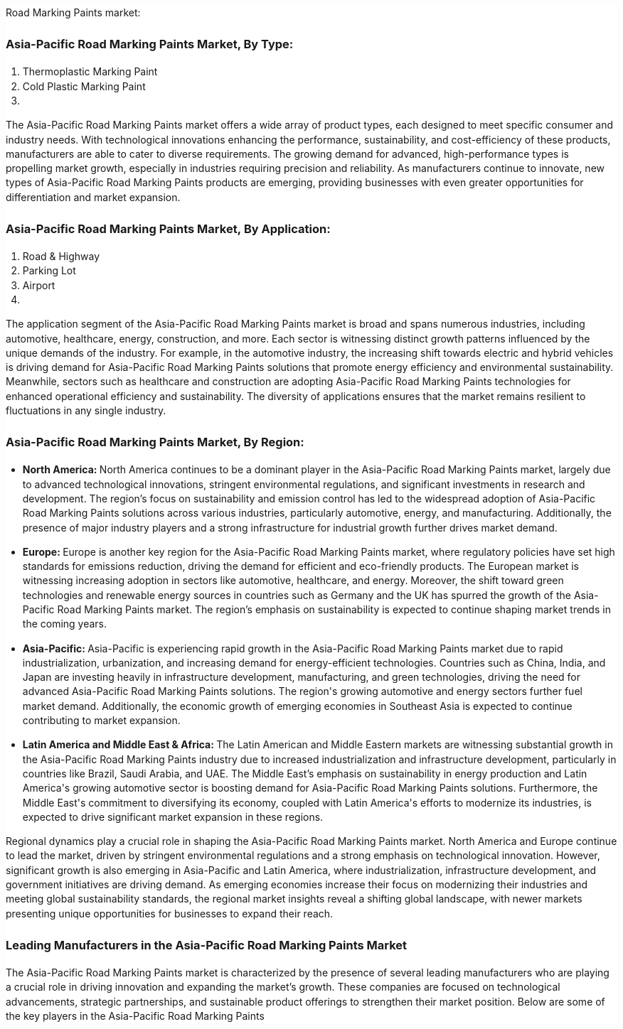 Road Marking Paints market:</p><h3><strong>Asia-Pacific Road Marking Paints Market, By Type:<br /></strong></h3><ol><li>Thermoplastic Marking Paint<li> Cold Plastic Marking Paint<li></li></ol><p>The Asia-Pacific Road Marking Paints market offers a wide array of product types, each designed to meet specific consumer and industry needs. With technological innovations enhancing the performance, sustainability, and cost-efficiency of these products, manufacturers are able to cater to diverse requirements. The growing demand for advanced, high-performance types is propelling market growth, especially in industries requiring precision and reliability. As manufacturers continue to innovate, new types of Asia-Pacific Road Marking Paints products are emerging, providing businesses with even greater opportunities for differentiation and market expansion.</p><h3>Asia-Pacific Road Marking Paints Market,&nbsp;By Application:</h3><ol><li>Road & Highway<li> Parking Lot<li> Airport<li></li></ol><p>The application segment of the Asia-Pacific Road Marking Paints market is broad and spans numerous industries, including automotive, healthcare, energy, construction, and more. Each sector is witnessing distinct growth patterns influenced by the unique demands of the industry. For example, in the automotive industry, the increasing shift towards electric and hybrid vehicles is driving demand for Asia-Pacific Road Marking Paints solutions that promote energy efficiency and environmental sustainability. Meanwhile, sectors such as healthcare and construction are adopting Asia-Pacific Road Marking Paints technologies for enhanced operational efficiency and sustainability. The diversity of applications ensures that the market remains resilient to fluctuations in any single industry.</p><h3>Asia-Pacific Road Marking Paints Market, By Region:</h3><ul><li><p><strong>North America:&nbsp;</strong>North America continues to be a dominant player in the Asia-Pacific Road Marking Paints market, largely due to advanced technological innovations, stringent environmental regulations, and significant investments in research and development. The region&rsquo;s focus on sustainability and emission control has led to the widespread adoption of Asia-Pacific Road Marking Paints solutions across various industries, particularly automotive, energy, and manufacturing. Additionally, the presence of major industry players and a strong infrastructure for industrial growth further drives market demand.</p></li><li><p><strong><strong>Europe:&nbsp;</strong></strong>Europe is another key region for the Asia-Pacific Road Marking Paints market, where regulatory policies have set high standards for emissions reduction, driving the demand for efficient and eco-friendly products. The European market is witnessing increasing adoption in sectors like automotive, healthcare, and energy. Moreover, the shift toward green technologies and renewable energy sources in countries such as Germany and the UK has spurred the growth of the Asia-Pacific Road Marking Paints market. The region&rsquo;s emphasis on sustainability is expected to continue shaping market trends in the coming years.</p></li><li><p><strong><strong>Asia-Pacific:&nbsp;</strong></strong>Asia-Pacific is experiencing rapid growth in the Asia-Pacific Road Marking Paints market due to rapid industrialization, urbanization, and increasing demand for energy-efficient technologies. Countries such as China, India, and Japan are investing heavily in infrastructure development, manufacturing, and green technologies, driving the need for advanced Asia-Pacific Road Marking Paints solutions. The region's growing automotive and energy sectors further fuel market demand. Additionally, the economic growth of emerging economies in Southeast Asia is expected to continue contributing to market expansion.</p></li><li><p><strong><strong>Latin America and Middle East &amp; Africa:&nbsp;</strong></strong>The Latin American and Middle Eastern markets are witnessing substantial growth in the Asia-Pacific Road Marking Paints industry due to increased industrialization and infrastructure development, particularly in countries like Brazil, Saudi Arabia, and UAE. The Middle East&rsquo;s emphasis on sustainability in energy production and Latin America's growing automotive sector is boosting demand for Asia-Pacific Road Marking Paints solutions. Furthermore, the Middle East's commitment to diversifying its economy, coupled with Latin America's efforts to modernize its industries, is expected to drive significant market expansion in these regions.</p></li></ul><p>Regional dynamics play a crucial role in shaping the Asia-Pacific Road Marking Paints market. North America and Europe continue to lead the market, driven by stringent environmental regulations and a strong emphasis on technological innovation. However, significant growth is also emerging in Asia-Pacific and Latin America, where industrialization, infrastructure development, and government initiatives are driving demand. As emerging economies increase their focus on modernizing their industries and meeting global sustainability standards, the regional market insights reveal a shifting global landscape, with newer markets presenting unique opportunities for businesses to expand their reach.</p><h3><strong>Leading Manufacturers in the Asia-Pacific Road Marking Paints Market</strong></h3><p>The Asia-Pacific Road Marking Paints market is characterized by the presence of several leading manufacturers who are playing a crucial role in driving innovation and expanding the market&rsquo;s growth. These companies are focused on technological advancements, strategic partnerships, and sustainable product offerings to strengthen their market position. Below are some of the key players in the Asia-Pacific Road Marking Paints